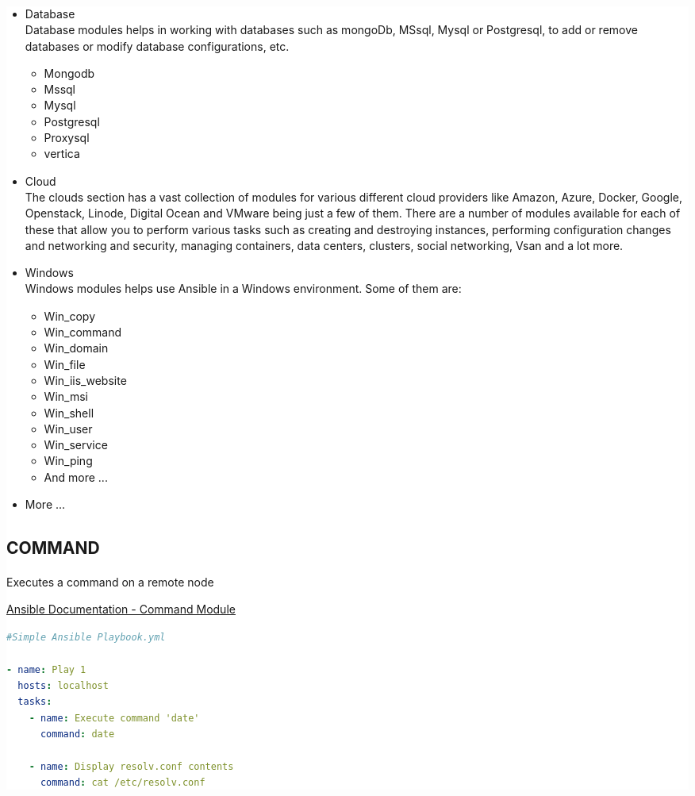 - Database  
   Database modules helps in working with databases such as mongoDb, MSsql, Mysql or Postgresql, to add or remove databases or modify database configurations, etc.

  - Mongodb
  - Mssql
  - Mysql
  - Postgresql
  - Proxysql
  - vertica

- Cloud  
   The clouds section has a vast collection of modules for various different cloud providers like Amazon, Azure, Docker, Google, Openstack, Linode, Digital Ocean and VMware being just a few of them. There are a number of modules available for each of these that allow you to perform various tasks such as creating and destroying instances, performing configuration changes and networking and security, managing containers, data centers, clusters, social networking, Vsan and a lot more.

* Windows  
   Windows modules helps use Ansible in a Windows environment. Some of them are:

  - Win_copy
  - Win_command
  - Win_domain
  - Win_file
  - Win_iis_website
  - Win_msi
  - Win_shell
  - Win_user
  - Win_service
  - Win_ping
  - And more ...

* More ...

## COMMAND

Executes a command on a remote node

[Ansible Documentation - Command Module](https://docs.ansible.com/ansible/latest/modules/command_module.html#command-module)

```yaml
#Simple Ansible Playbook.yml

- name: Play 1
  hosts: localhost
  tasks:
    - name: Execute command 'date'
      command: date

    - name: Display resolv.conf contents
      command: cat /etc/resolv.conf
```
